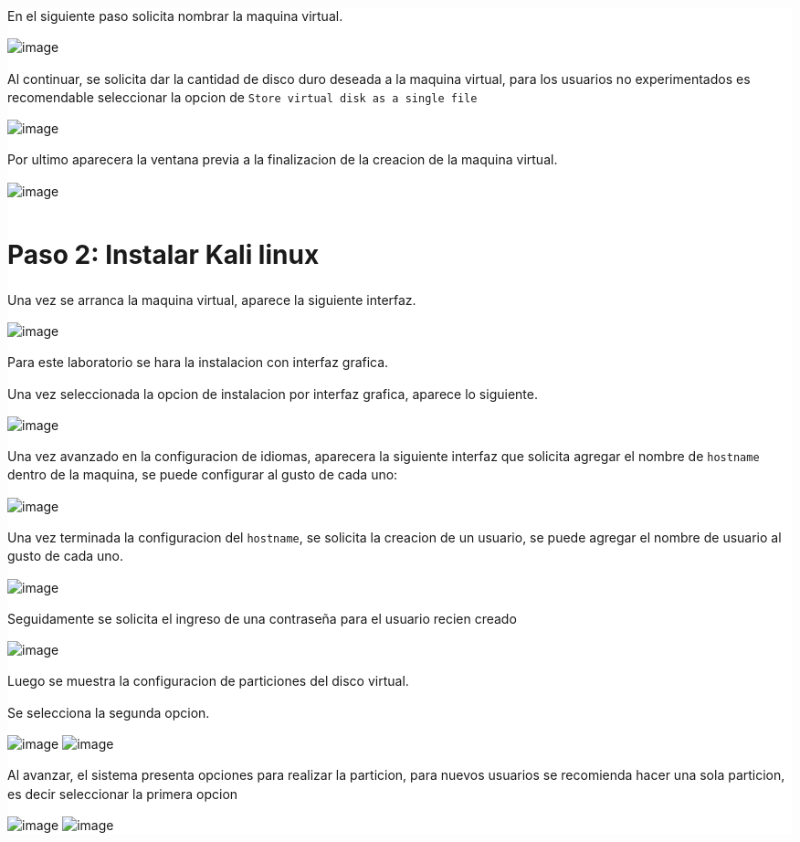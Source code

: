 En el siguiente paso solicita nombrar la maquina virtual.

<img width="428" height="430" alt="image" src="https://github.com/user-attachments/assets/ef95528f-75c2-40ce-b32a-e736fdcbf067" />

Al continuar, se solicita dar la cantidad de disco duro deseada a la maquina virtual, para los usuarios no experimentados es recomendable seleccionar la opcion de ```Store virtual disk as a single file```

<img width="428" height="430" alt="image" src="https://github.com/user-attachments/assets/10816243-8caf-4163-95b9-473cf3d5473f" />

Por ultimo aparecera la ventana previa a la finalizacion de la creacion de la maquina virtual.

<img width="428" height="430" alt="image" src="https://github.com/user-attachments/assets/4001ef2c-fb67-46f8-aa82-49b3f6b9464b" />

# Paso 2: Instalar Kali linux

Una vez se arranca la maquina virtual, aparece la siguiente interfaz.

<img width="640" height="480" alt="image" src="https://github.com/user-attachments/assets/db266abb-091a-4355-8b36-a780fed1f583" />

Para este laboratorio se hara la instalacion con interfaz grafica.

Una vez seleccionada la opcion de instalacion por interfaz grafica, aparece lo siguiente.

<img width="800" height="600" alt="image" src="https://github.com/user-attachments/assets/c16799f2-0466-409c-9083-e03cd40c22ec" />

Una vez avanzado en la configuracion de idiomas, aparecera la siguiente interfaz que solicita agregar el nombre de ```hostname``` dentro de la maquina, se puede configurar al gusto de cada uno:

<img width="800" height="600" alt="image" src="https://github.com/user-attachments/assets/90257d93-1423-4efd-8d65-6313b055b1b7" />

Una vez terminada la configuracion del ```hostname```, se solicita la creacion de un usuario, se puede agregar el nombre de usuario al gusto de cada uno.

<img width="800" height="600" alt="image" src="https://github.com/user-attachments/assets/27070641-b6c0-4e18-be10-d97f74dfaa65" />

Seguidamente se solicita el ingreso de una contraseña para el usuario recien creado

<img width="800" height="600" alt="image" src="https://github.com/user-attachments/assets/1fcd32f7-7e3b-49f4-9b6b-09a61937f6b1" />

Luego se muestra la configuracion de particiones del disco virtual.

Se selecciona la segunda opcion.

<img width="800" height="600" alt="image" src="https://github.com/user-attachments/assets/dfdada26-e823-4edc-b582-db2b937b4f45" />

<img width="800" height="600" alt="image" src="https://github.com/user-attachments/assets/4ae92399-5e25-4584-a235-d9fa5d0a82f4" />

Al avanzar, el sistema presenta opciones para realizar la particion, para nuevos usuarios se recomienda hacer una sola particion, es decir seleccionar la primera opcion 

<img width="800" height="600" alt="image" src="https://github.com/user-attachments/assets/cb5d0a57-cd0c-4867-a16c-bfe10e51b377" />

<img width="800" height="600" alt="image" src="https://github.com/user-attachments/assets/96be86db-f442-4772-a3c9-0ace94b79f76" />
